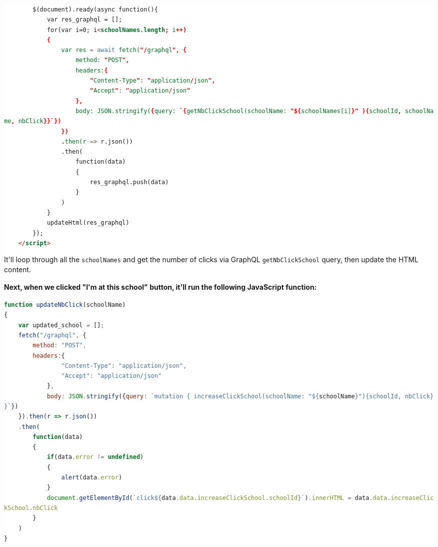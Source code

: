 ```html
        $(document).ready(async function(){
            var res_graphql = [];
            for(var i=0; i<schoolNames.length; i++)
            {
                var res = await fetch("/graphql", {
                    method: "POST",
                    headers:{
                        "Content-Type": "application/json",
                        "Accept": "application/json"
                    },
                    body: JSON.stringify({query: `{getNbClickSchool(schoolName: "${schoolNames[i]}" ){schoolId, schoolName, nbClick}}`})
                })
                .then(r => r.json())
                .then(
                    function(data)
                    {
                        res_graphql.push(data)
                    }
                )
            }
            updateHtml(res_graphql)
        });
    </script>
```

It'll loop through all the `schoolNames` and get the number of clicks via GraphQL `getNbClickSchool` query, then update the HTML content.

**Next, when we clicked "I'm at this school" button, it'll run the following JavaScript function:**
```js
function updateNbClick(schoolName)
{
    var updated_school = [];
    fetch("/graphql", {
        method: "POST",
        headers:{
                "Content-Type": "application/json",
                "Accept": "application/json"
            },
            body: JSON.stringify({query: `mutation { increaseClickSchool(schoolName: "${schoolName}"){schoolId, nbClick} }`})
    }).then(r => r.json())
    .then(
        function(data)
        {
            if(data.error != undefined)
            {
                alert(data.error)
            }
            document.getElementById(`click${data.data.increaseClickSchool.schoolId}`).innerHTML = data.data.increaseClickSchool.nbClick
        }
    )
}
```
